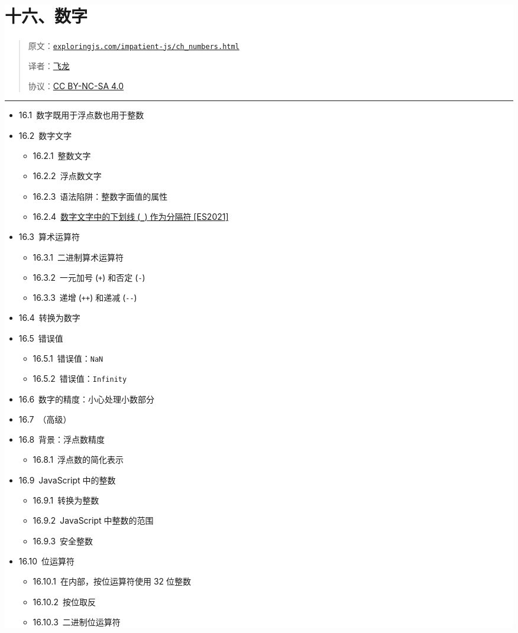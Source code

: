 # 十六、数字

> 原文：[`exploringjs.com/impatient-js/ch_numbers.html`](https://exploringjs.com/impatient-js/ch_numbers.html)
> 
> 译者：[飞龙](https://github.com/wizardforcel)
> 
> 协议：[CC BY-NC-SA 4.0](https://creativecommons.org/licenses/by-nc-sa/4.0/)


* * *

+   16.1 数字既用于浮点数也用于整数

+   16.2 数字文字

    +   16.2.1 整数文字

    +   16.2.2 浮点数文字

    +   16.2.3 语法陷阱：整数字面值的属性

    +   16.2.4 [数字文字中的下划线 (`_`) 作为分隔符 [ES2021]](ch_numbers.html#numeric-separator-number-literals)

+   16.3 算术运算符

    +   16.3.1 二进制算术运算符

    +   16.3.2 一元加号 (`+`) 和否定 (`-`)

    +   16.3.3 递增 (`++`) 和递减 (`--`)

+   16.4 转换为数字

+   16.5 错误值

    +   16.5.1 错误值：`NaN`

    +   16.5.2 错误值：`Infinity`

+   16.6 数字的精度：小心处理小数部分

+   16.7 （高级）

+   16.8 背景：浮点数精度

    +   16.8.1 浮点数的简化表示

+   16.9 JavaScript 中的整数

    +   16.9.1 转换为整数

    +   16.9.2 JavaScript 中整数的范围

    +   16.9.3 安全整数

+   16.10 位运算符

    +   16.10.1 在内部，按位运算符使用 32 位整数

    +   16.10.2 按位取反

    +   16.10.3 二进制位运算符
